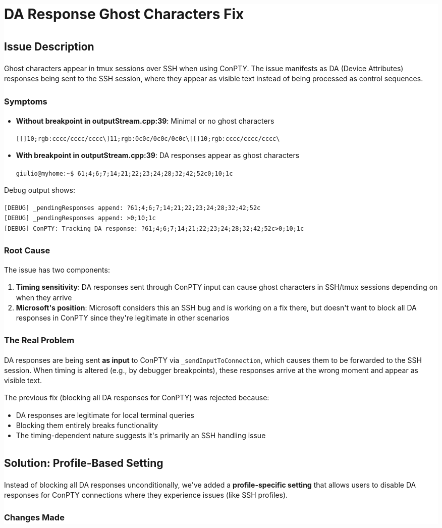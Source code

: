 # DA Response Ghost Characters Fix

## Issue Description

Ghost characters appear in tmux sessions over SSH when using ConPTY. The issue manifests as DA (Device Attributes) responses being sent to the SSH session, where they appear as visible text instead of being processed as control sequences.

### Symptoms
- **Without breakpoint in outputStream.cpp:39**: Minimal or no ghost characters
  ```
  [[]10;rgb:cccc/cccc/cccc\]11;rgb:0c0c/0c0c/0c0c\[[]10;rgb:cccc/cccc/cccc\
  ```
- **With breakpoint in outputStream.cpp:39**: DA responses appear as ghost characters
  ```
  giulio@myhome:~$ 61;4;6;7;14;21;22;23;24;28;32;42;52c0;10;1c
  ```

Debug output shows:
```
[DEBUG] _pendingResponses append: ?61;4;6;7;14;21;22;23;24;28;32;42;52c
[DEBUG] _pendingResponses append: >0;10;1c
[DEBUG] ConPTY: Tracking DA response: ?61;4;6;7;14;21;22;23;24;28;32;42;52c>0;10;1c
```

### Root Cause

The issue has two components:

1. **Timing sensitivity**: DA responses sent through ConPTY input can cause ghost characters in SSH/tmux sessions depending on when they arrive
2. **Microsoft's position**: Microsoft considers this an SSH bug and is working on a fix there, but doesn't want to block all DA responses in ConPTY since they're legitimate in other scenarios

### The Real Problem

DA responses are being sent **as input** to ConPTY via `_sendInputToConnection`, which causes them to be forwarded to the SSH session. When timing is altered (e.g., by debugger breakpoints), these responses arrive at the wrong moment and appear as visible text.

The previous fix (blocking all DA responses for ConPTY) was rejected because:
- DA responses are legitimate for local terminal queries
- Blocking them entirely breaks functionality
- The timing-dependent nature suggests it's primarily an SSH handling issue

## Solution: Profile-Based Setting

Instead of blocking all DA responses unconditionally, we've added a **profile-specific setting** that allows users to disable DA responses for ConPTY connections where they experience issues (like SSH profiles).

### Changes Made
